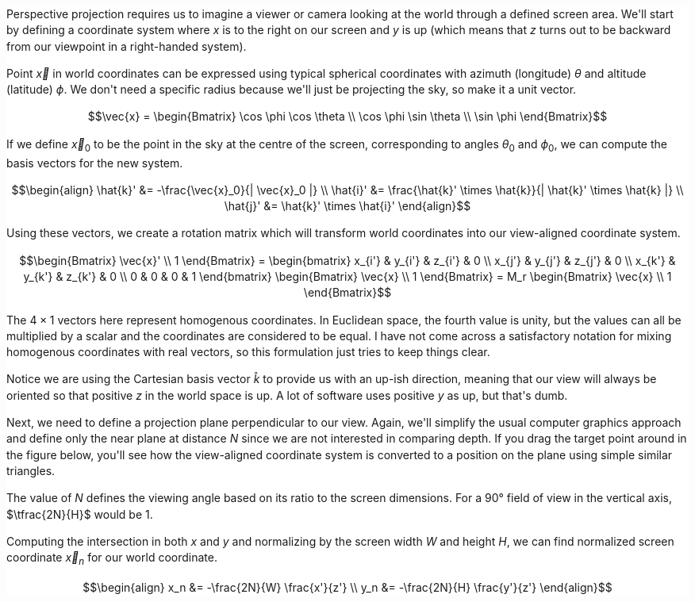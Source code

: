 Perspective projection requires us to imagine a viewer or camera looking at the world through a defined screen area. We'll start by defining a coordinate system where *x* is to the right on our screen and *y* is up (which means that *z* turns out to be backward from our viewpoint in a right-handed system).

Point $\vec{x}$ in world coordinates can be expressed using typical spherical coordinates with azimuth (longitude) $\theta$ and altitude (latitude) $\phi$. We don't need a specific radius because we'll just be projecting the sky, so make it a unit vector.

$$\vec{x} = \begin{Bmatrix} \cos \phi \cos \theta \\ \cos \phi \sin \theta \\ \sin \phi \end{Bmatrix}$$

If we define $\vec{x}_0$ to be the point in the sky at the centre of the screen, corresponding to angles $\theta_0$ and $\phi_0$, we can compute the basis vectors for the new system.

$$\begin{align}
\hat{k}' &= -\frac{\vec{x}_0}{| \vec{x}_0 |} \\
\hat{i}' &= \frac{\hat{k}' \times \hat{k}}{| \hat{k}' \times \hat{k} |} \\
\hat{j}' &= \hat{k}' \times \hat{i}'
\end{align}$$

Using these vectors, we create a rotation matrix which will transform world coordinates into our view-aligned coordinate system.

$$\begin{Bmatrix} \vec{x}' \\ 1 \end{Bmatrix} = \begin{bmatrix} x_{i'} & y_{i'} & z_{i'} & 0 \\ x_{j'} & y_{j'} & z_{j'} & 0 \\ x_{k'} & y_{k'} & z_{k'} & 0 \\ 0 & 0 & 0 & 1 \end{bmatrix} \begin{Bmatrix} \vec{x} \\ 1 \end{Bmatrix} = M_r \begin{Bmatrix} \vec{x} \\ 1 \end{Bmatrix}$$

The $4 \times 1$ vectors here represent homogenous coordinates. In Euclidean space, the fourth value is unity, but the values can all be multiplied by a scalar and the coordinates are considered to be equal. I have not come across a satisfactory notation for mixing homogenous coordinates with real vectors, so this formulation just tries to keep things clear.

Notice we are using the Cartesian basis vector $\hat{k}$ to provide us with an up-ish direction, meaning that our view will always be oriented so that positive *z* in the world space is up. A lot of software uses positive *y* as up, but that's dumb.

Next, we need to define a projection plane perpendicular to our view. Again, we'll simplify the usual computer graphics approach and define only the near plane at distance $N$ since we are not interested in comparing depth. If you drag the target point around in the figure below, you'll see how the view-aligned coordinate system is converted to a position on the plane using simple similar triangles.

<script src="/js/scanline-skybox-near-plane.js">
</script>

The value of $N$ defines the viewing angle based on its ratio to the screen dimensions. For a 90&deg; field of view in the vertical axis, $\tfrac{2N}{H}$ would be 1.

Computing the intersection in both $x$ and $y$ and normalizing by the screen width $W$ and height $H$, we can find normalized screen coordinate $\vec{x}_n$ for our world coordinate.

$$\begin{align}
x_n &= -\frac{2N}{W} \frac{x'}{z'} \\
y_n &= -\frac{2N}{H} \frac{y'}{z'}
\end{align}$$
